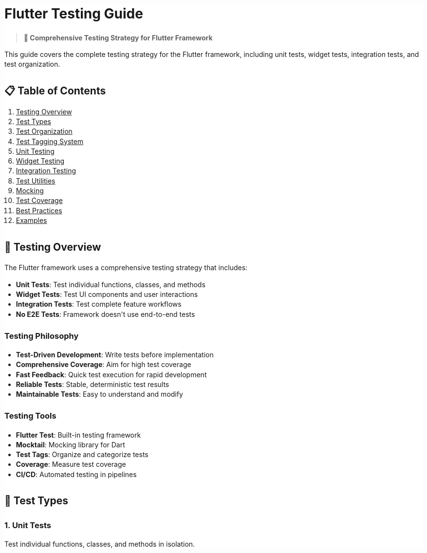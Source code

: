 # Flutter Testing Guide

> **🧪 Comprehensive Testing Strategy for Flutter Framework**

This guide covers the complete testing strategy for the Flutter framework, including unit tests, widget tests, integration tests, and test organization.

## 📋 **Table of Contents**

1. [Testing Overview](#testing-overview)
2. [Test Types](#test-types)
3. [Test Organization](#test-organization)
4. [Test Tagging System](#test-tagging-system)
5. [Unit Testing](#unit-testing)
6. [Widget Testing](#widget-testing)
7. [Integration Testing](#integration-testing)
8. [Test Utilities](#test-utilities)
9. [Mocking](#mocking)
10. [Test Coverage](#test-coverage)
11. [Best Practices](#best-practices)
12. [Examples](#examples)

## 🧪 **Testing Overview**

The Flutter framework uses a comprehensive testing strategy that includes:

- **Unit Tests**: Test individual functions, classes, and methods
- **Widget Tests**: Test UI components and user interactions
- **Integration Tests**: Test complete feature workflows
- **No E2E Tests**: Framework doesn't use end-to-end tests

### **Testing Philosophy**

- **Test-Driven Development**: Write tests before implementation
- **Comprehensive Coverage**: Aim for high test coverage
- **Fast Feedback**: Quick test execution for rapid development
- **Reliable Tests**: Stable, deterministic test results
- **Maintainable Tests**: Easy to understand and modify

### **Testing Tools**

- **Flutter Test**: Built-in testing framework
- **Mocktail**: Mocking library for Dart
- **Test Tags**: Organize and categorize tests
- **Coverage**: Measure test coverage
- **CI/CD**: Automated testing in pipelines

## 🎯 **Test Types**

### **1. Unit Tests**
Test individual functions, classes, and methods in isolation.
